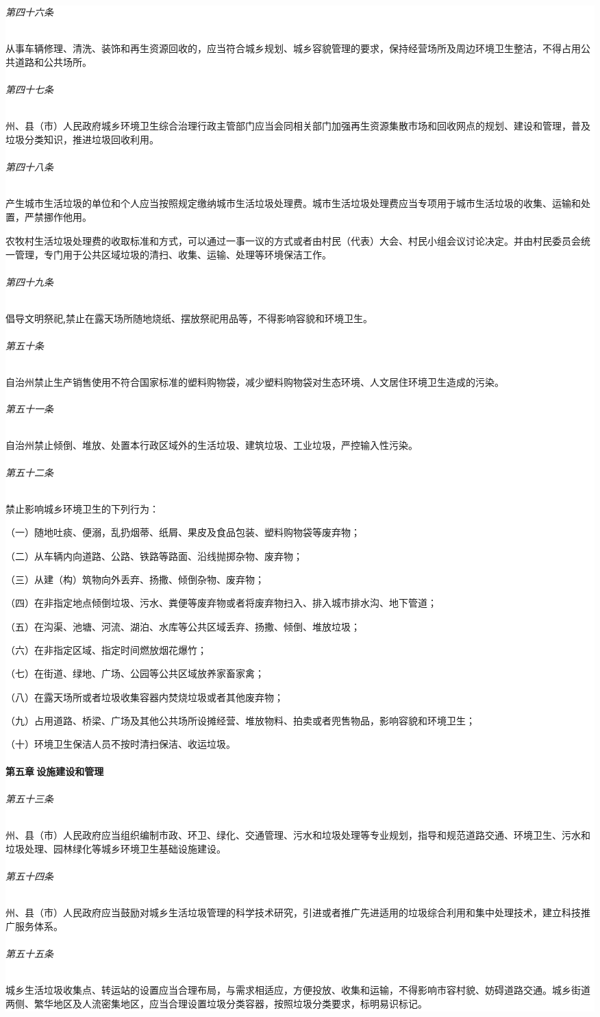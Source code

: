 ###### 第四十六条

从事车辆修理、清洗、装饰和再生资源回收的，应当符合城乡规划、城乡容貌管理的要求，保持经营场所及周边环境卫生整洁，不得占用公共道路和公共场所。

###### 第四十七条

州、县（市）人民政府城乡环境卫生综合治理行政主管部门应当会同相关部门加强再生资源集散市场和回收网点的规划、建设和管理，普及垃圾分类知识，推进垃圾回收利用。

###### 第四十八条

产生城市生活垃圾的单位和个人应当按照规定缴纳城市生活垃圾处理费。城市生活垃圾处理费应当专项用于城市生活垃圾的收集、运输和处置，严禁挪作他用。

农牧村生活垃圾处理费的收取标准和方式，可以通过一事一议的方式或者由村民（代表）大会、村民小组会议讨论决定。并由村民委员会统一管理，专门用于公共区域垃圾的清扫、收集、运输、处理等环境保洁工作。

###### 第四十九条

倡导文明祭祀,禁止在露天场所随地烧纸、摆放祭祀用品等，不得影响容貌和环境卫生。

###### 第五十条

自治州禁止生产销售使用不符合国家标准的塑料购物袋，减少塑料购物袋对生态环境、人文居住环境卫生造成的污染。

###### 第五十一条

自治州禁止倾倒、堆放、处置本行政区域外的生活垃圾、建筑垃圾、工业垃圾，严控输入性污染。

###### 第五十二条

禁止影响城乡环境卫生的下列行为：

（一）随地吐痰、便溺，乱扔烟蒂、纸屑、果皮及食品包装、塑料购物袋等废弃物；

（二）从车辆内向道路、公路、铁路等路面、沿线抛掷杂物、废弃物；

（三）从建（构）筑物向外丢弃、扬撒、倾倒杂物、废弃物；

（四）在非指定地点倾倒垃圾、污水、粪便等废弃物或者将废弃物扫入、排入城市排水沟、地下管道；

（五）在沟渠、池塘、河流、湖泊、水库等公共区域丢弃、扬撒、倾倒、堆放垃圾；

（六）在非指定区域、指定时间燃放烟花爆竹；

（七）在街道、绿地、广场、公园等公共区域放养家畜家禽；

（八）在露天场所或者垃圾收集容器内焚烧垃圾或者其他废弃物；

（九）占用道路、桥梁、广场及其他公共场所设摊经营、堆放物料、拍卖或者兜售物品，影响容貌和环境卫生；

（十）环境卫生保洁人员不按时清扫保洁、收运垃圾。

#### 第五章 设施建设和管理

###### 第五十三条

州、县（市）人民政府应当组织编制市政、环卫、绿化、交通管理、污水和垃圾处理等专业规划，指导和规范道路交通、环境卫生、污水和垃圾处理、园林绿化等城乡环境卫生基础设施建设。

###### 第五十四条

州、县（市）人民政府应当鼓励对城乡生活垃圾管理的科学技术研究，引进或者推广先进适用的垃圾综合利用和集中处理技术，建立科技推广服务体系。

###### 第五十五条

城乡生活垃圾收集点、转运站的设置应当合理布局，与需求相适应，方便投放、收集和运输，不得影响市容村貌、妨碍道路交通。城乡街道两侧、繁华地区及人流密集地区，应当合理设置垃圾分类容器，按照垃圾分类要求，标明易识标记。
